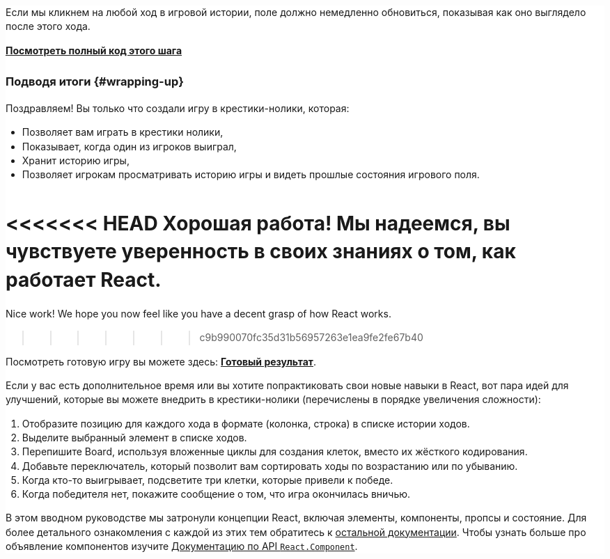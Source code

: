 Если мы кликнем на любой ход в игровой истории, поле должно немедленно обновиться, показывая как оно выглядело после этого хода.

**[Посмотреть полный код этого шага](https://codepen.io/gaearon/pen/gWWZgR?editors=0010)**

### Подводя итоги {#wrapping-up}

Поздравляем! Вы только что создали игру в крестики-нолики, которая:

* Позволяет вам играть в крестики нолики,
* Показывает, когда один из игроков выиграл,
* Хранит историю игры,
* Позволяет игрокам просматривать историю игры и видеть прошлые состояния игрового поля.

<<<<<<< HEAD
Хорошая работа! Мы надеемся, вы чувствуете уверенность в своих знаниях о том, как работает React.
=======
Nice work! We hope you now feel like you have a decent grasp of how React works.
>>>>>>> c9b990070fc35d31b56957263e1ea9fe2fe67b40

Посмотреть готовую игру вы можете здесь: **[Готовый результат](https://codepen.io/gaearon/pen/gWWZgR?editors=0010)**.

Если у вас есть дополнительное время или вы хотите попрактиковать свои новые навыки в React, вот пара идей для улучшений, которые вы можете внедрить в крестики-нолики (перечислены в порядке увеличения сложности):

1. Отобразите позицию для каждого хода в формате (колонка, строка) в списке истории ходов.
2. Выделите выбранный элемент в списке ходов.
3. Перепишите Board, используя вложенные циклы для создания клеток, вместо их жёсткого кодирования.
4. Добавьте переключатель, который позволит вам сортировать ходы по возрастанию или по убыванию.
5. Когда кто-то выигрывает, подсветите три клетки, которые привели к победе.
6. Когда победителя нет, покажите сообщение о том, что игра окончилась вничью.

В этом вводном руководстве мы затронули концепции React, включая элементы, компоненты, пропсы и состояние. Для более детального ознакомления с каждой из этих тем обратитесь к [остальной документации](/docs/hello-world.html). Чтобы узнать больше про объявление компонентов изучите [Документацию по API `React.Component`](/docs/react-component.html).
